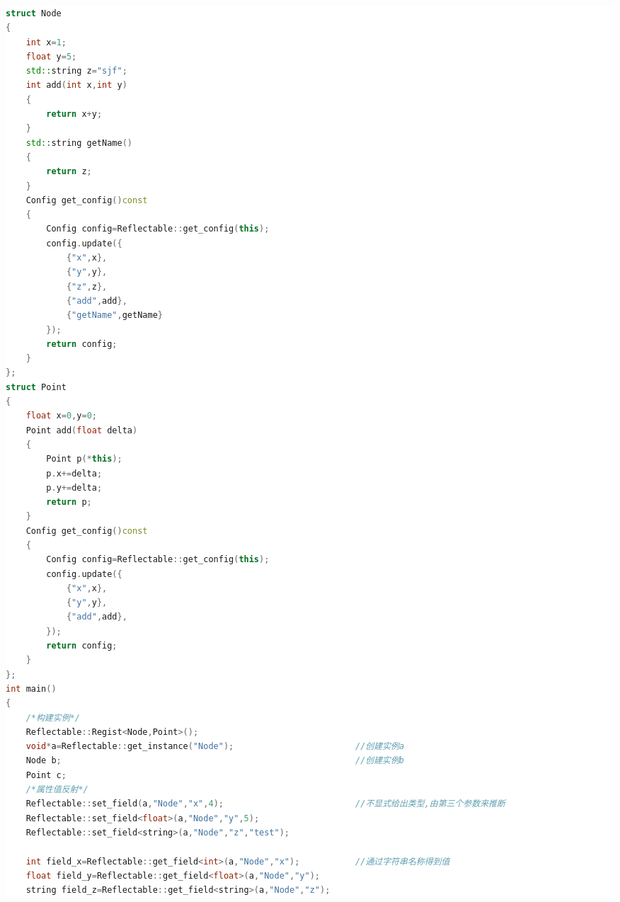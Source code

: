 ```cpp
struct Node
{
	int x=1;
	float y=5;
	std::string z="sjf";
	int add(int x,int y)
	{
		return x+y;
	}
	std::string getName()
	{
		return z;
	}
	Config get_config()const
	{
		Config config=Reflectable::get_config(this);
		config.update({
			{"x",x},
			{"y",y},
			{"z",z},
			{"add",add},
			{"getName",getName}
		});
		return config;
	}
};
struct Point
{
	float x=0,y=0;
	Point add(float delta)
	{
		Point p(*this);
		p.x+=delta;
		p.y+=delta;
		return p;
	}
	Config get_config()const
	{
		Config config=Reflectable::get_config(this);
		config.update({
			{"x",x},
			{"y",y},
			{"add",add},
		});
		return config;
	}
};
int main()
{
	/*构建实例*/
	Reflectable::Regist<Node,Point>();
	void*a=Reflectable::get_instance("Node");                        //创建实例a
	Node b;                                                          //创建实例b
	Point c;
	/*属性值反射*/                    
	Reflectable::set_field(a,"Node","x",4);                          //不显式给出类型,由第三个参数来推断
	Reflectable::set_field<float>(a,"Node","y",5);                   
	Reflectable::set_field<string>(a,"Node","z","test");
	
	int field_x=Reflectable::get_field<int>(a,"Node","x");           //通过字符串名称得到值
	float field_y=Reflectable::get_field<float>(a,"Node","y");
	string field_z=Reflectable::get_field<string>(a,"Node","z");

```